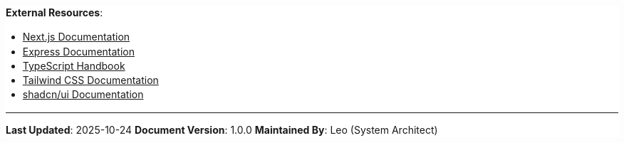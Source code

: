 **External Resources**:
- [Next.js Documentation](https://nextjs.org/docs)
- [Express Documentation](https://expressjs.com/)
- [TypeScript Handbook](https://www.typescriptlang.org/docs/)
- [Tailwind CSS Documentation](https://tailwindcss.com/docs)
- [shadcn/ui Documentation](https://ui.shadcn.com)

---

**Last Updated**: 2025-10-24
**Document Version**: 1.0.0
**Maintained By**: Leo (System Architect)
